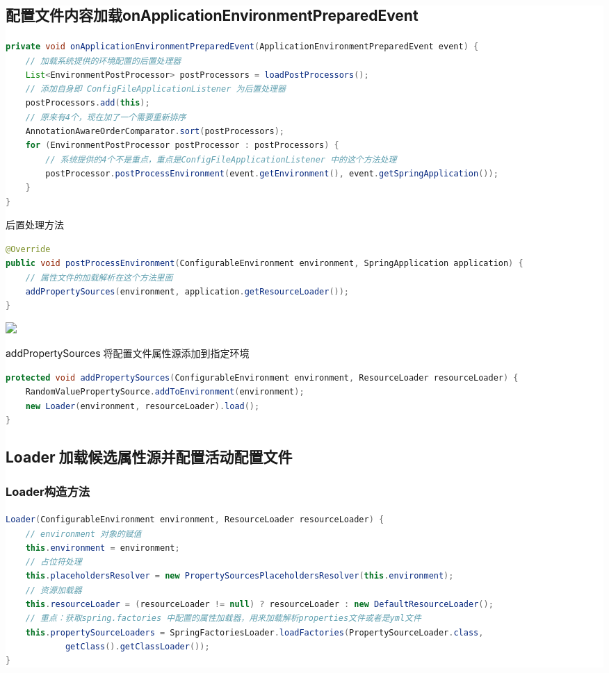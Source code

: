 ## 配置文件内容加载onApplicationEnvironmentPreparedEvent


```java
private void onApplicationEnvironmentPreparedEvent(ApplicationEnvironmentPreparedEvent event) {
    // 加载系统提供的环境配置的后置处理器
    List<EnvironmentPostProcessor> postProcessors = loadPostProcessors();
    // 添加自身即 ConfigFileApplicationListener 为后置处理器
    postProcessors.add(this);
    // 原来有4个，现在加了一个需要重新排序
    AnnotationAwareOrderComparator.sort(postProcessors);
    for (EnvironmentPostProcessor postProcessor : postProcessors) {
        // 系统提供的4个不是重点，重点是ConfigFileApplicationListener 中的这个方法处理
        postProcessor.postProcessEnvironment(event.getEnvironment(), event.getSpringApplication());
    }
}
```

后置处理方法

```java
@Override
public void postProcessEnvironment(ConfigurableEnvironment environment, SpringApplication application) {
    // 属性文件的加载解析在这个方法里面
    addPropertySources(environment, application.getResourceLoader());
}
```

![](https://cdn.nlark.com/yuque/0/2025/png/12477403/1756970938495-8d03ebb6-c440-4fe6-bb12-c89a957446a2.png)

addPropertySources 将配置文件属性源添加到指定环境

```java
protected void addPropertySources(ConfigurableEnvironment environment, ResourceLoader resourceLoader) {
    RandomValuePropertySource.addToEnvironment(environment);
    new Loader(environment, resourceLoader).load();
}
```

## Loader 加载候选属性源并配置活动配置文件
### Loader构造方法
```java
Loader(ConfigurableEnvironment environment, ResourceLoader resourceLoader) {
    // environment 对象的赋值
    this.environment = environment;
    // 占位符处理
    this.placeholdersResolver = new PropertySourcesPlaceholdersResolver(this.environment);
    // 资源加载器
    this.resourceLoader = (resourceLoader != null) ? resourceLoader : new DefaultResourceLoader();
    // 重点：获取spring.factories 中配置的属性加载器，用来加载解析properties文件或者是yml文件
    this.propertySourceLoaders = SpringFactoriesLoader.loadFactories(PropertySourceLoader.class,
            getClass().getClassLoader());
}
```
